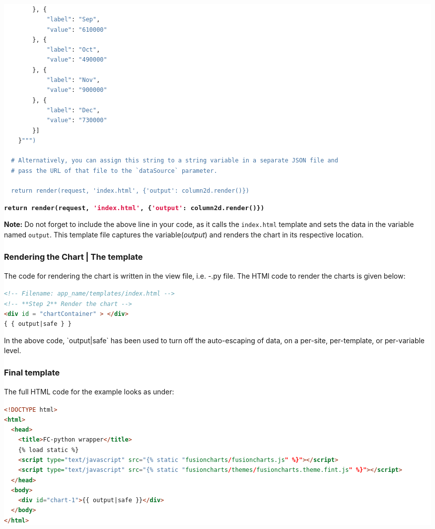 ```python
        }, {
            "label": "Sep",
            "value": "610000"
        }, {
            "label": "Oct",
            "value": "490000"
        }, {
            "label": "Nov",
            "value": "900000"
        }, {
            "label": "Dec",
            "value": "730000"
        }]
    }""")

  # Alternatively, you can assign this string to a string variable in a separate JSON file and
  # pass the URL of that file to the `dataSource` parameter.

  return render(request, 'index.html', {'output': column2d.render()})

```


<p class="text-info">
 <span style="font-size: 13px; font-weight: bold; font-family: monospace;">return render(request, <span style="color: #d14;">'index.html'</span>, {<span style="color: #d14;">'output'</span>: column2d.render()})</span> </p>

__Note:__ Do not forget to include the above line in your code, as it calls the `index.html` template and sets the data in the variable named `output`. This template file captures the variable(_output_) and renders the chart in its respective location.


### Rendering the Chart | The template

The code for rendering the chart is written in the view file, i.e. -.py file. The HTMl code to render the charts is given below:

```html
<!-- Filename: app_name/templates/index.html -->
<!-- **Step 2** Render the chart -->
<div id = "chartContainer" > </div>
{ { output|safe } } 
```

<p class="text-info">In the above code, `output|safe` has been used to turn off the auto-escaping of data, on a per-site, per-template, or per-variable level.</p>


### Final template

The full HTML code for the example looks as under:

```html
<!DOCTYPE html>
<html>
  <head>
    <title>FC-python wrapper</title>
    {% load static %} 
    <script type="text/javascript" src="{% static "fusioncharts/fusioncharts.js" %}"></script>
    <script type="text/javascript" src="{% static "fusioncharts/themes/fusioncharts.theme.fint.js" %}"></script>
  </head>
  <body>
    <div id="chart-1">{{ output|safe }}</div>
  </body>
</html>
```